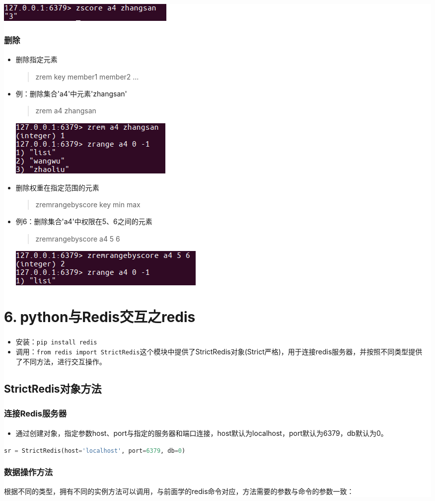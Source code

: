   ![获取](images/p1_49.png)

### 删除

- 删除指定元素

  > zrem key member1 member2 ...

- 例：删除集合'a4'中元素'zhangsan'

  > zrem a4 zhangsan

  ![获取](images/p1_50.png)

- 删除权重在指定范围的元素

  > zremrangebyscore key min max

- 例6：删除集合'a4'中权限在5、6之间的元素

  > zremrangebyscore a4 5 6

  ![获取](images/p1_51.png)

# 6. python与Redis交互之redis

- 安装：`pip install redis`
- 调用：`from redis import StrictRedis`这个模块中提供了StrictRedis对象(Strict严格)，⽤于连接redis服务器，并按照不同类型提供 了不同⽅法，进⾏交互操作。

## StrictRedis对象⽅法

### 连接Redis服务器

- 通过创建对象，指定参数host、port与指定的服务器和端⼝连接，host默认为localhost，port默认为6379，db默认为0。

```python
sr = StrictRedis(host='localhost', port=6379, db=0)
```

### 数据操作方法

​	根据不同的类型，拥有不同的实例⽅法可以调⽤，与前⾯学的redis命令对应，⽅法需要的参数与命令的参数⼀致：

